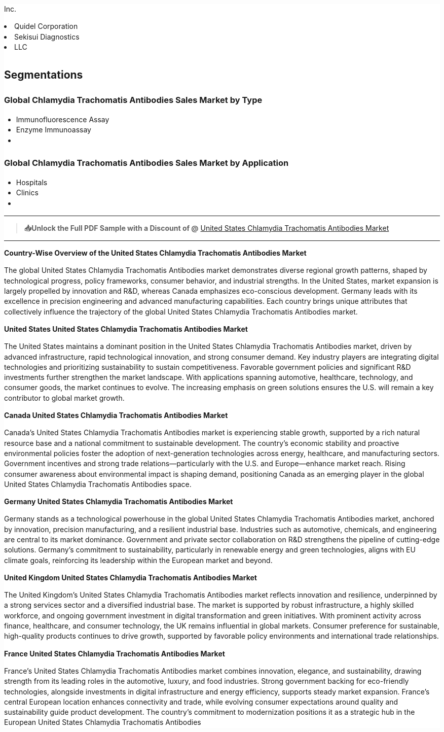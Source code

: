 Inc.</li><li>Quidel Corporation</li><li>Sekisui Diagnostics</li><li>LLC</li></ul></p><p><h2>Segmentations</h2><h3>Global Chlamydia Trachomatis Antibodies Sales Market by Type</h3><ul><li>Immunofluorescence Assay</li><li>Enzyme Immunoassay</li><li></li></ul><h3>Global Chlamydia Trachomatis Antibodies Sales Market by Application</h3><ul><li>Hospitals</li><li>Clinics</li><li></li></ul></p><hr /><blockquote><p><strong>📥Unlock the Full PDF Sample with a Discount of @</strong> <a href="https://www.marketresearchintellect.com/ask-for-discount/?rid=1025155&amp;utm_source=Github-April&amp;utm_medium=016">United States Chlamydia Trachomatis Antibodies Market</a></p></blockquote><hr /><p class="" data-start="217" data-end="261"><strong data-start="217" data-end="261">Country-Wise Overview of the United States Chlamydia Trachomatis Antibodies Market</strong></p><p class="" data-start="263" data-end="774">The global United States Chlamydia Trachomatis Antibodies market demonstrates diverse regional growth patterns, shaped by technological progress, policy frameworks, consumer behavior, and industrial strengths. In the United States, market expansion is largely propelled by innovation and R&amp;D, whereas Canada emphasizes eco-conscious development. Germany leads with its excellence in precision engineering and advanced manufacturing capabilities. Each country brings unique attributes that collectively influence the trajectory of the global United States Chlamydia Trachomatis Antibodies market.</p><p class="" data-start="776" data-end="1421"><strong data-start="776" data-end="805">United States United States Chlamydia Trachomatis Antibodies Market</strong></p><p class="" data-start="776" data-end="1421">The United States maintains a dominant position in the United States Chlamydia Trachomatis Antibodies market, driven by advanced infrastructure, rapid technological innovation, and strong consumer demand. Key industry players are integrating digital technologies and prioritizing sustainability to sustain competitiveness. Favorable government policies and significant R&amp;D investments further strengthen the market landscape. With applications spanning automotive, healthcare, technology, and consumer goods, the market continues to evolve. The increasing emphasis on green solutions ensures the U.S. will remain a key contributor to global market growth.</p><p class="" data-start="1423" data-end="2019"><strong data-start="1423" data-end="1445">Canada United States Chlamydia Trachomatis Antibodies Market</strong></p><p class="" data-start="1423" data-end="2019">Canada&rsquo;s United States Chlamydia Trachomatis Antibodies market is experiencing stable growth, supported by a rich natural resource base and a national commitment to sustainable development. The country&rsquo;s economic stability and proactive environmental policies foster the adoption of next-generation technologies across energy, healthcare, and manufacturing sectors. Government incentives and strong trade relations&mdash;particularly with the U.S. and Europe&mdash;enhance market reach. Rising consumer awareness about environmental impact is shaping demand, positioning Canada as an emerging player in the global United States Chlamydia Trachomatis Antibodies space.</p><p class="" data-start="2021" data-end="2591"><strong data-start="2021" data-end="2044">Germany United States Chlamydia Trachomatis Antibodies Market</strong></p><p class="" data-start="2021" data-end="2591">Germany stands as a technological powerhouse in the global United States Chlamydia Trachomatis Antibodies market, anchored by innovation, precision manufacturing, and a resilient industrial base. Industries such as automotive, chemicals, and engineering are central to its market dominance. Government and private sector collaboration on R&amp;D strengthens the pipeline of cutting-edge solutions. Germany&rsquo;s commitment to sustainability, particularly in renewable energy and green technologies, aligns with EU climate goals, reinforcing its leadership within the European market and beyond.</p><p class="" data-start="2593" data-end="3221"><strong data-start="2593" data-end="2623">United Kingdom United States Chlamydia Trachomatis Antibodies Market</strong></p><p class="" data-start="2593" data-end="3221">The United Kingdom&rsquo;s United States Chlamydia Trachomatis Antibodies market reflects innovation and resilience, underpinned by a strong services sector and a diversified industrial base. The market is supported by robust infrastructure, a highly skilled workforce, and ongoing government investment in digital transformation and green initiatives. With prominent activity across finance, healthcare, and consumer technology, the UK remains influential in global markets. Consumer preference for sustainable, high-quality products continues to drive growth, supported by favorable policy environments and international trade relationships.</p><p class="" data-start="3223" data-end="3838"><strong data-start="3223" data-end="3245">France United States Chlamydia Trachomatis Antibodies Market</strong></p><p class="" data-start="3223" data-end="3838">France&rsquo;s United States Chlamydia Trachomatis Antibodies market combines innovation, elegance, and sustainability, drawing strength from its leading roles in the automotive, luxury, and food industries. Strong government backing for eco-friendly technologies, alongside investments in digital infrastructure and energy efficiency, supports steady market expansion. France&rsquo;s central European location enhances connectivity and trade, while evolving consumer expectations around quality and sustainability guide product development. The country&rsquo;s commitment to modernization positions it as a strategic hub in the European United States Chlamydia Trachomatis Antibodies